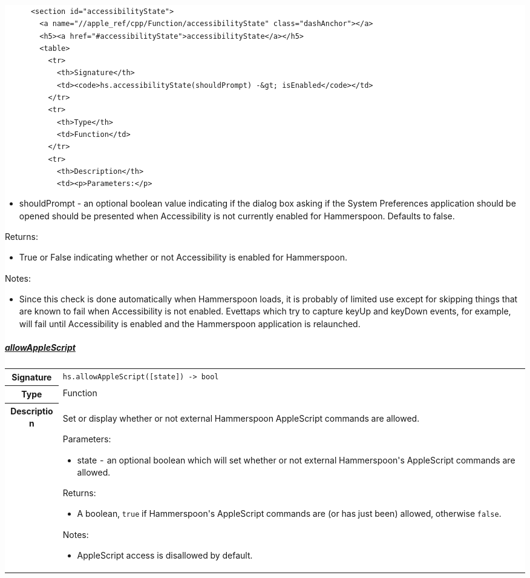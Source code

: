          <section id="accessibilityState">
            <a name="//apple_ref/cpp/Function/accessibilityState" class="dashAnchor"></a>
            <h5><a href="#accessibilityState">accessibilityState</a></h5>
            <table>
              <tr>
                <th>Signature</th>
                <td><code>hs.accessibilityState(shouldPrompt) -&gt; isEnabled</code></td>
              </tr>
              <tr>
                <th>Type</th>
                <td>Function</td>
              </tr>
              <tr>
                <th>Description</th>
                <td><p>Parameters:</p>
<ul>
<li>shouldPrompt - an optional boolean value indicating if the dialog box asking if the System Preferences application should be opened should be presented when Accessibility is not currently enabled for Hammerspoon.  Defaults to false.</li>
</ul>
<p>Returns:</p>
<ul>
<li>True or False indicating whether or not Accessibility is enabled for Hammerspoon.</li>
</ul>
<p>Notes:</p>
<ul>
<li>Since this check is done automatically when Hammerspoon loads, it is probably of limited use except for skipping things that are known to fail when Accessibility is not enabled.  Evettaps which try to capture keyUp and keyDown events, for example, will fail until Accessibility is enabled and the Hammerspoon application is relaunched.</li>
</ul>
</td>
              </tr>
            </table>
          </section>
          <section id="allowAppleScript">
            <a name="//apple_ref/cpp/Function/allowAppleScript" class="dashAnchor"></a>
            <h5><a href="#allowAppleScript">allowAppleScript</a></h5>
            <table>
              <tr>
                <th>Signature</th>
                <td><code>hs.allowAppleScript([state]) -&gt; bool</code></td>
              </tr>
              <tr>
                <th>Type</th>
                <td>Function</td>
              </tr>
              <tr>
                <th>Description</th>
                <td><p>Set or display whether or not external Hammerspoon AppleScript commands are allowed.</p>
<p>Parameters:</p>
<ul>
<li>state - an optional boolean which will set whether or not external Hammerspoon's AppleScript commands are allowed.</li>
</ul>
<p>Returns:</p>
<ul>
<li>A boolean, <code>true</code> if Hammerspoon's AppleScript commands are (or has just been) allowed, otherwise <code>false</code>.</li>
</ul>
<p>Notes:</p>
<ul>
<li>AppleScript access is disallowed by default.</li>